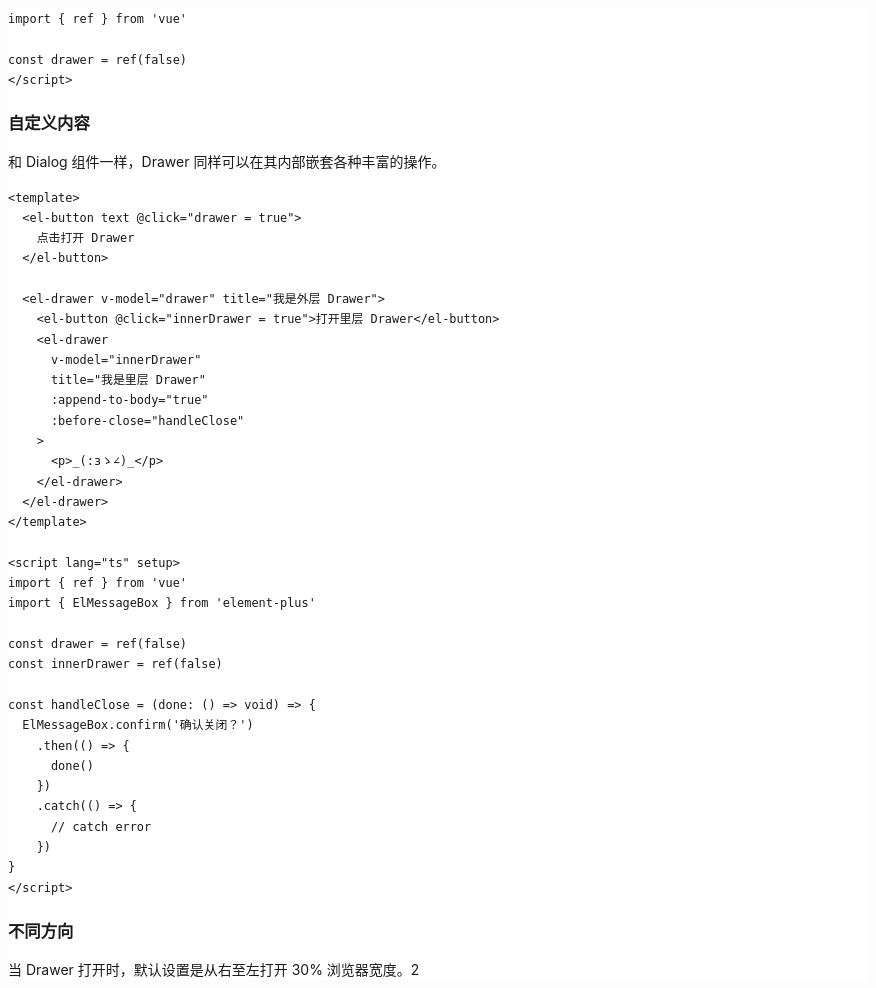 ```vue
import { ref } from 'vue'

const drawer = ref(false)
</script>
```

### 自定义内容

和 Dialog 组件一样，Drawer 同样可以在其内部嵌套各种丰富的操作。

```vue
<template>
  <el-button text @click="drawer = true">
    点击打开 Drawer
  </el-button>

  <el-drawer v-model="drawer" title="我是外层 Drawer">
    <el-button @click="innerDrawer = true">打开里层 Drawer</el-button>
    <el-drawer
      v-model="innerDrawer"
      title="我是里层 Drawer"
      :append-to-body="true"
      :before-close="handleClose"
    >
      <p>_(:зゝ∠)_</p>
    </el-drawer>
  </el-drawer>
</template>

<script lang="ts" setup>
import { ref } from 'vue'
import { ElMessageBox } from 'element-plus'

const drawer = ref(false)
const innerDrawer = ref(false)

const handleClose = (done: () => void) => {
  ElMessageBox.confirm('确认关闭？')
    .then(() => {
      done()
    })
    .catch(() => {
      // catch error
    })
}
</script>
```

### 不同方向

当 Drawer 打开时，默认设置是从右至左打开 30% 浏览器宽度。<mcreference link="https://element-plus.org/zh-CN/component/drawer.html" index="2">2</mcreference>
